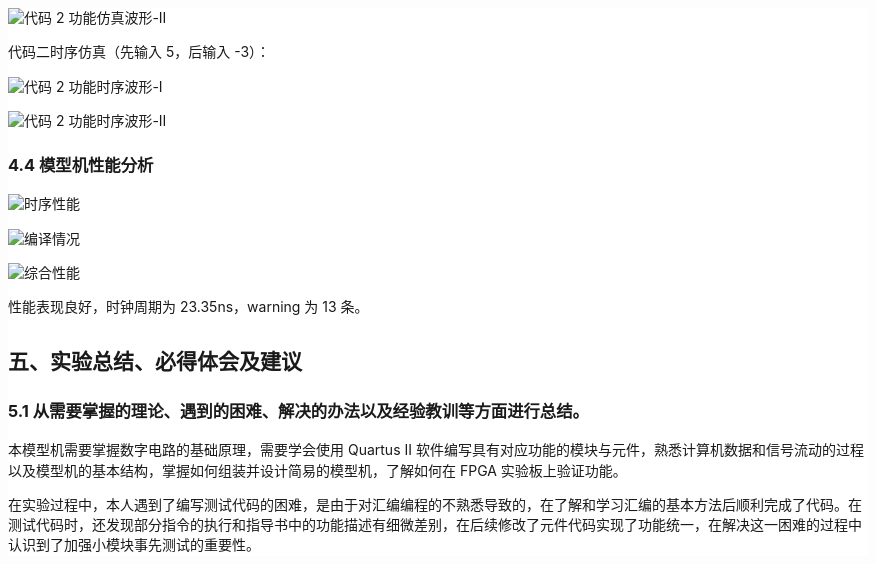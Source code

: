 ![代码 2 功能仿真波形-II](https://s2.loli.net/2025/01/10/iRJejMxdX24Bgty.png)

代码二时序仿真（先输入 5，后输入 -3）：

![代码 2 功能时序波形-I](https://s2.loli.net/2025/01/10/EfRbho5INYZFG4A.png)

![代码 2 功能时序波形-II](https://s2.loli.net/2025/01/10/nvdQCYygIwVM3DG.png)

### 4.4 模型机性能分析
![时序性能](https://s2.loli.net/2025/01/10/peHJT65mksDlRP3.png)

![编译情况](https://s2.loli.net/2025/01/10/jiDu394oskdPrQA.png)

![综合性能](https://s2.loli.net/2025/01/10/erQVhIbN5En7T2f.png)

性能表现良好，时钟周期为 23.35ns，warning 为 13 条。

## 五、实验总结、必得体会及建议
### 5.1 从需要掌握的理论、遇到的困难、解决的办法以及经验教训等方面进行总结。
本模型机需要掌握数字电路的基础原理，需要学会使用 Quartus II 软件编写具有对应功能的模块与元件，熟悉计算机数据和信号流动的过程以及模型机的基本结构，掌握如何组装并设计简易的模型机，了解如何在 FPGA 实验板上验证功能。

在实验过程中，本人遇到了编写测试代码的困难，是由于对汇编编程的不熟悉导致的，在了解和学习汇编的基本方法后顺利完成了代码。在测试代码时，还发现部分指令的执行和指导书中的功能描述有细微差别，在后续修改了元件代码实现了功能统一，在解决这一困难的过程中认识到了加强小模块事先测试的重要性。
